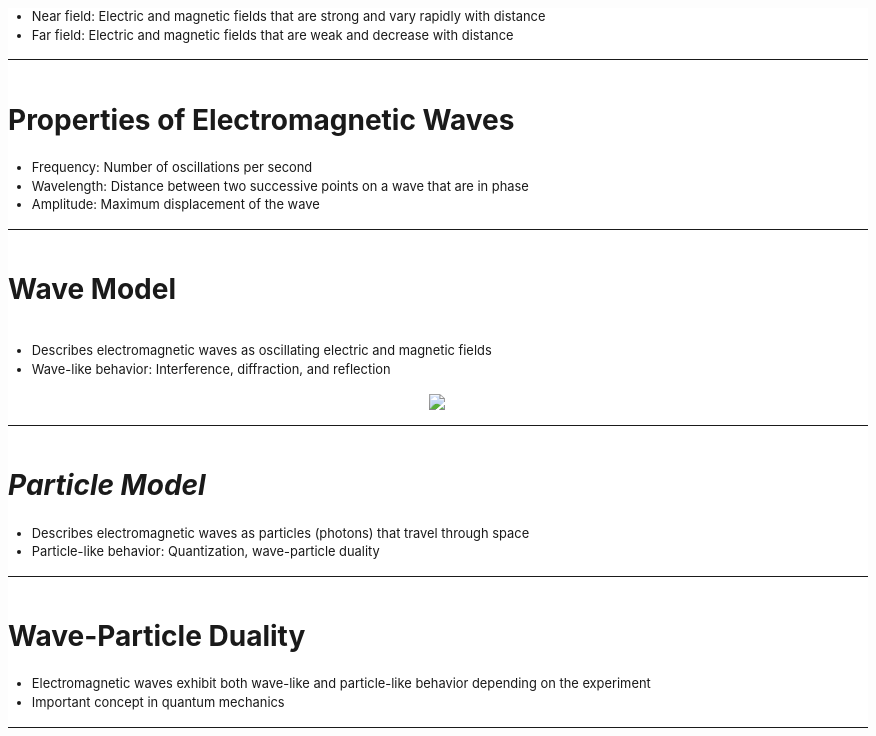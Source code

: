 - Near field: Electric and magnetic fields that are strong and vary rapidly with distance
- Far field: Electric and magnetic fields that are weak and decrease with distance

---
<style scoped>p,li {font-size:0.88em}</style>

 # Properties of Electromagnetic Waves
- Frequency: Number of oscillations per second
- Wavelength: Distance between two successive points on a wave that are in phase
- Amplitude: Maximum displacement of the wave


---
<style scoped>p,li {font-size:0.88em}</style>

 # **Wave Model**
<div style='flex:1 1 auto; min-height:0;' class="grid grid-cols-8 gap-4">
<div style='display:flex; flex-flow:column; min-height:0;' class="col-span-4">

- Describes electromagnetic waves as oscillating electric and magnetic fields
- Wave-like behavior: Interference, diffraction, and reflection
</div>

<div style='display:flex; flex-flow:column; min-height:0;' class="col-span-4">

<div style="display: flex; flex: 1 1 auto; flex-flow: row; min-height: 0"><div style="display: flex; flex: 1 1 auto; justify-content: center;min-height:0;min-width:0; margin-bottom:0.1em;;margin-right:0.15em">
<img style='object-fit: contain; max-height:100%; max-width:100%; background-color: rgba(0,0,0,0);' src='https://upload.wikimedia.org/wikipedia/commons/thumb/8/81/Circular.Polarization.Circularly.Polarized.Light_Right.Handed.Animation.305x190.255Colors.gif/220px-Circular.Polarization.Circularly.Polarized.Light_Right.Handed.Animation.305x190.255Colors.gif'/>
</div>
</div>

</div>

</div>


---
<style scoped>p,li {font-size:0.92em}</style>

 # _Particle Model_
- Describes electromagnetic waves as particles (photons) that travel through space
- Particle-like behavior: Quantization, wave-particle duality


---
<style scoped>p,li {font-size:0.92em}</style>

 # Wave-Particle Duality

- Electromagnetic waves exhibit both wave-like and particle-like behavior depending on the experiment
- Important concept in quantum mechanics

---